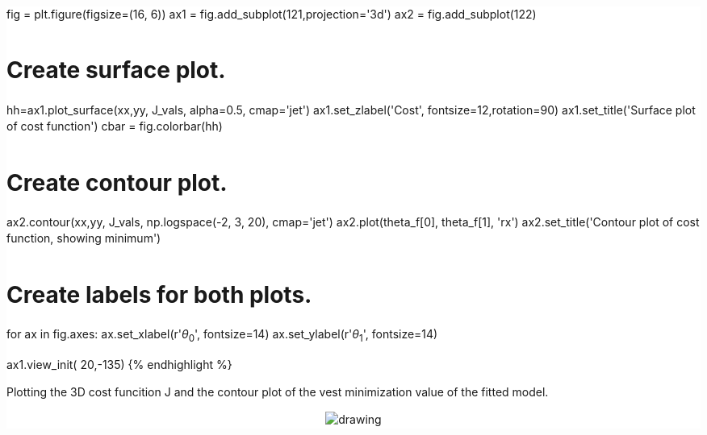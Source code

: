fig = plt.figure(figsize=(16, 6))
ax1 = fig.add_subplot(121,projection='3d')
ax2 = fig.add_subplot(122)

# Create surface plot.
hh=ax1.plot_surface(xx,yy, J_vals, alpha=0.5, cmap='jet')
ax1.set_zlabel('Cost', fontsize=12,rotation=90)
ax1.set_title('Surface plot of cost function')
cbar = fig.colorbar(hh)

# Create contour plot.
ax2.contour(xx,yy, J_vals, np.logspace(-2, 3, 20), cmap='jet')
ax2.plot(theta_f[0], theta_f[1], 'rx')
ax2.set_title('Contour plot of cost function, showing minimum')

# Create labels for both plots.
for ax in fig.axes:
    ax.set_xlabel(r'$\theta_0$', fontsize=14)
    ax.set_ylabel(r'$\theta_1$', fontsize=14)

ax1.view_init( 20,-135)
{% endhighlight %}

Plotting the 3D cost funcition J and the contour plot of the vest minimization value of the fitted model.

<p align="center">
    <img src="{{site.baseurl}}/assets/img/DataS_post/BostonHouse/fig4.png" alt="drawing" style="width:500px;"/>
</p>
